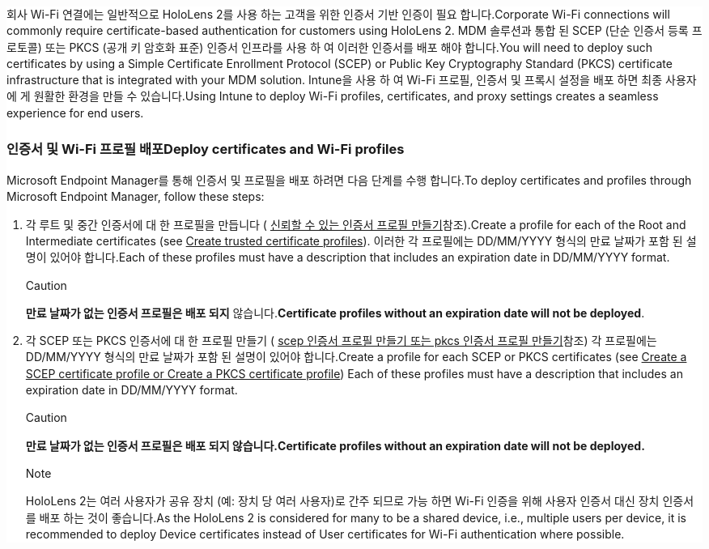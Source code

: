 <span data-ttu-id="3d5d1-122">회사 Wi-Fi 연결에는 일반적으로 HoloLens 2를 사용 하는 고객을 위한 인증서 기반 인증이 필요 합니다.</span><span class="sxs-lookup"><span data-stu-id="3d5d1-122">Corporate Wi-Fi connections will commonly require certificate-based authentication for customers using HoloLens 2.</span></span> <span data-ttu-id="3d5d1-123">MDM 솔루션과 통합 된 SCEP (단순 인증서 등록 프로토콜) 또는 PKCS (공개 키 암호화 표준) 인증서 인프라를 사용 하 여 이러한 인증서를 배포 해야 합니다.</span><span class="sxs-lookup"><span data-stu-id="3d5d1-123">You will need to deploy such certificates by using a Simple Certificate Enrollment Protocol (SCEP) or Public Key Cryptography Standard (PKCS) certificate infrastructure that is integrated with your MDM solution.</span></span> <span data-ttu-id="3d5d1-124">Intune을 사용 하 여 Wi-Fi 프로필, 인증서 및 프록시 설정을 배포 하면 최종 사용자에 게 원활한 환경을 만들 수 있습니다.</span><span class="sxs-lookup"><span data-stu-id="3d5d1-124">Using Intune to deploy Wi-Fi profiles, certificates, and proxy settings creates a seamless experience for end users.</span></span>
 
### <a name="deploy-certificates-and-wi-fi-profiles"></a><span data-ttu-id="3d5d1-125">인증서 및 Wi-Fi 프로필 배포</span><span class="sxs-lookup"><span data-stu-id="3d5d1-125">Deploy certificates and Wi-Fi profiles</span></span>

<span data-ttu-id="3d5d1-126">Microsoft Endpoint Manager를 통해 인증서 및 프로필을 배포 하려면 다음 단계를 수행 합니다.</span><span class="sxs-lookup"><span data-stu-id="3d5d1-126">To deploy certificates and profiles through Microsoft Endpoint Manager, follow these steps:</span></span>

1. <span data-ttu-id="3d5d1-127">각 루트 및 중간 인증서에 대 한 프로필을 만듭니다 ( [신뢰할 수 있는 인증서 프로필 만들기](https://docs.microsoft.com/intune/protect/certificates-configure#create-trusted-certificate-profiles)참조).</span><span class="sxs-lookup"><span data-stu-id="3d5d1-127">Create a profile for each of the Root and Intermediate certificates (see [Create trusted certificate profiles](https://docs.microsoft.com/intune/protect/certificates-configure#create-trusted-certificate-profiles)).</span></span> <span data-ttu-id="3d5d1-128">이러한 각 프로필에는 DD/MM/YYYY 형식의 만료 날짜가 포함 된 설명이 있어야 합니다.</span><span class="sxs-lookup"><span data-stu-id="3d5d1-128">Each of these profiles must have a description that includes an expiration date in DD/MM/YYYY format.</span></span> 

    > [!CAUTION]
    > <span data-ttu-id="3d5d1-129">**만료 날짜가 없는 인증서 프로필은 배포 되지** 않습니다.</span><span class="sxs-lookup"><span data-stu-id="3d5d1-129">**Certificate profiles without an expiration date will not be deployed**.</span></span>

2.  <span data-ttu-id="3d5d1-130">각 SCEP 또는 PKCS 인증서에 대 한 프로필 만들기 ( [scep 인증서 프로필 만들기 또는 pkcs 인증서 프로필 만들기](https://docs.microsoft.com/intune/protect/certficates-pfx-configure#create-a-pkcs-certificate-profile)참조) 각 프로필에는 DD/MM/YYYY 형식의 만료 날짜가 포함 된 설명이 있어야 합니다.</span><span class="sxs-lookup"><span data-stu-id="3d5d1-130">Create a profile for each SCEP or PKCS certificates (see [Create a SCEP certificate profile or Create a PKCS certificate profile](https://docs.microsoft.com/intune/protect/certficates-pfx-configure#create-a-pkcs-certificate-profile)) Each of these profiles must have a description that includes an expiration date in DD/MM/YYYY format.</span></span> 

    > [!CAUTION]
    > <span data-ttu-id="3d5d1-131">**만료 날짜가 없는 인증서 프로필은 배포 되지 않습니다.**</span><span class="sxs-lookup"><span data-stu-id="3d5d1-131">**Certificate profiles without an expiration date will not be deployed.**</span></span>

    > [!Note]
    > <span data-ttu-id="3d5d1-132">HoloLens 2는 여러 사용자가 공유 장치 (예: 장치 당 여러 사용자)로 간주 되므로 가능 하면 Wi-Fi 인증을 위해 사용자 인증서 대신 장치 인증서를 배포 하는 것이 좋습니다.</span><span class="sxs-lookup"><span data-stu-id="3d5d1-132">As the HoloLens 2 is considered for many to be a shared device, i.e., multiple users per device, it is recommended to deploy Device certificates instead of User certificates for Wi-Fi authentication where possible.</span></span>
